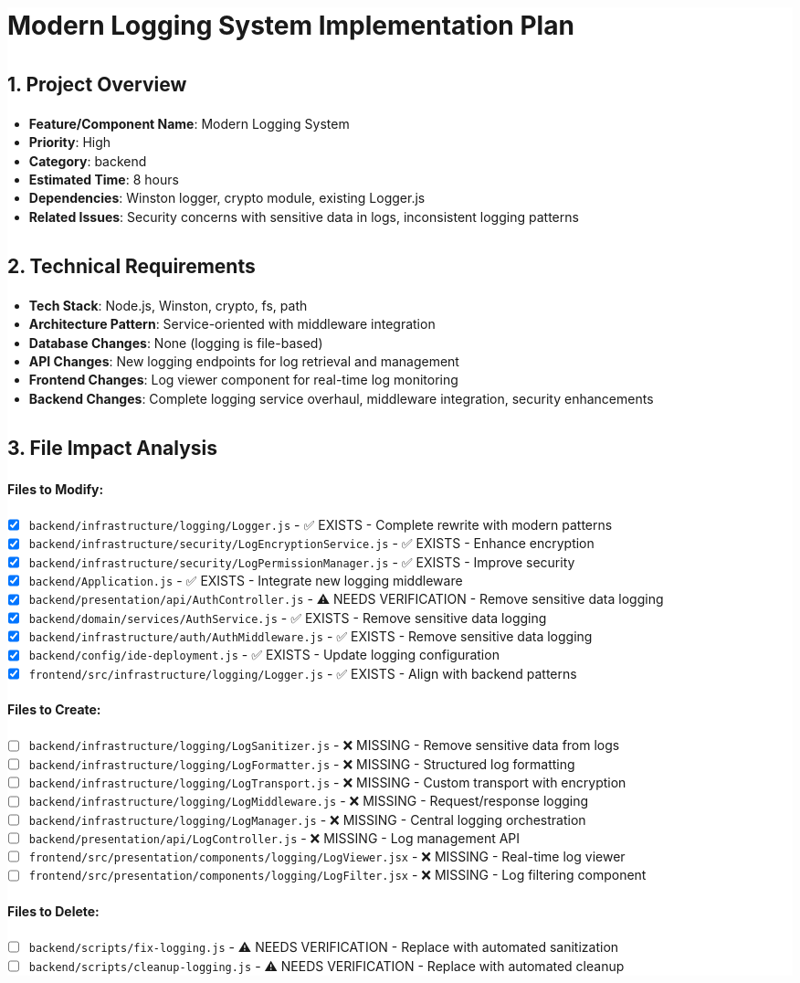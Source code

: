 # Modern Logging System Implementation Plan

## 1. Project Overview
- **Feature/Component Name**: Modern Logging System
- **Priority**: High
- **Category**: backend
- **Estimated Time**: 8 hours
- **Dependencies**: Winston logger, crypto module, existing Logger.js
- **Related Issues**: Security concerns with sensitive data in logs, inconsistent logging patterns

## 2. Technical Requirements
- **Tech Stack**: Node.js, Winston, crypto, fs, path
- **Architecture Pattern**: Service-oriented with middleware integration
- **Database Changes**: None (logging is file-based)
- **API Changes**: New logging endpoints for log retrieval and management
- **Frontend Changes**: Log viewer component for real-time log monitoring
- **Backend Changes**: Complete logging service overhaul, middleware integration, security enhancements

## 3. File Impact Analysis

#### Files to Modify:
- [x] `backend/infrastructure/logging/Logger.js` - ✅ EXISTS - Complete rewrite with modern patterns
- [x] `backend/infrastructure/security/LogEncryptionService.js` - ✅ EXISTS - Enhance encryption
- [x] `backend/infrastructure/security/LogPermissionManager.js` - ✅ EXISTS - Improve security
- [x] `backend/Application.js` - ✅ EXISTS - Integrate new logging middleware
- [x] `backend/presentation/api/AuthController.js` - ⚠️ NEEDS VERIFICATION - Remove sensitive data logging
- [x] `backend/domain/services/AuthService.js` - ✅ EXISTS - Remove sensitive data logging
- [x] `backend/infrastructure/auth/AuthMiddleware.js` - ✅ EXISTS - Remove sensitive data logging
- [x] `backend/config/ide-deployment.js` - ✅ EXISTS - Update logging configuration
- [x] `frontend/src/infrastructure/logging/Logger.js` - ✅ EXISTS - Align with backend patterns

#### Files to Create:
- [ ] `backend/infrastructure/logging/LogSanitizer.js` - ❌ MISSING - Remove sensitive data from logs
- [ ] `backend/infrastructure/logging/LogFormatter.js` - ❌ MISSING - Structured log formatting
- [ ] `backend/infrastructure/logging/LogTransport.js` - ❌ MISSING - Custom transport with encryption
- [ ] `backend/infrastructure/logging/LogMiddleware.js` - ❌ MISSING - Request/response logging
- [ ] `backend/infrastructure/logging/LogManager.js` - ❌ MISSING - Central logging orchestration
- [ ] `backend/presentation/api/LogController.js` - ❌ MISSING - Log management API
- [ ] `frontend/src/presentation/components/logging/LogViewer.jsx` - ❌ MISSING - Real-time log viewer
- [ ] `frontend/src/presentation/components/logging/LogFilter.jsx` - ❌ MISSING - Log filtering component

#### Files to Delete:
- [ ] `backend/scripts/fix-logging.js` - ⚠️ NEEDS VERIFICATION - Replace with automated sanitization
- [ ] `backend/scripts/cleanup-logging.js` - ⚠️ NEEDS VERIFICATION - Replace with automated cleanup
